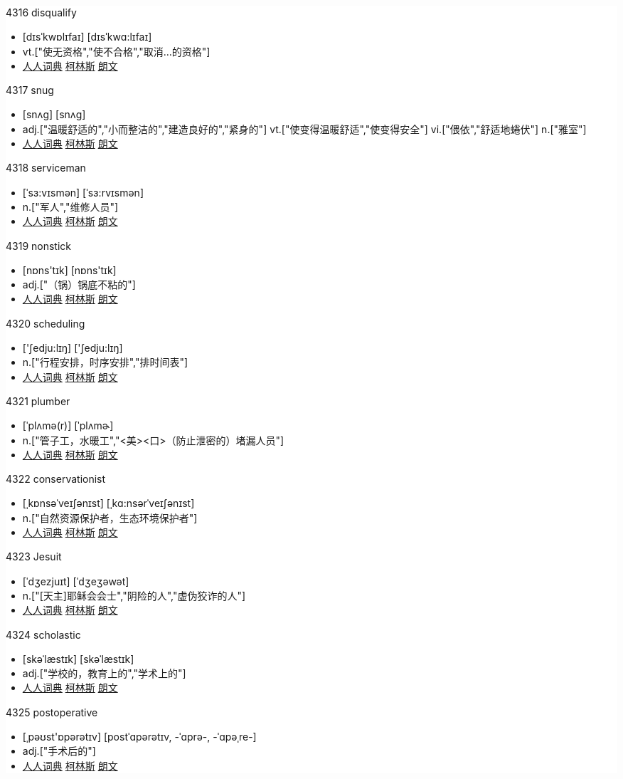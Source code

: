 4316 disqualify 
- [dɪsˈkwɒlɪfaɪ]  [dɪsˈkwɑ:lɪfaɪ] 
- vt.["使无资格","使不合格","取消…的资格"]   
- [人人词典](https://www.91dict.com/words?w=disqualify) [柯林斯](https://www.collinsdictionary.com/zh/dictionary/english/disqualify) [朗文](https://www.ldoceonline.com/dictionary/disqualify) 

4317 snug 
- [snʌg]  [snʌɡ] 
- adj.["温暖舒适的","小而整洁的","建造良好的","紧身的"]  vt.["使变得温暖舒适","使变得安全"]  vi.["偎依","舒适地蜷伏"]  n.["雅室"]   
- [人人词典](https://www.91dict.com/words?w=snug) [柯林斯](https://www.collinsdictionary.com/zh/dictionary/english/snug) [朗文](https://www.ldoceonline.com/dictionary/snug) 

4318 serviceman 
- [ˈsɜ:vɪsmən]  [ˈsɜ:rvɪsmən] 
- n.["军人","维修人员"]   
- [人人词典](https://www.91dict.com/words?w=serviceman) [柯林斯](https://www.collinsdictionary.com/zh/dictionary/english/serviceman) [朗文](https://www.ldoceonline.com/dictionary/serviceman) 

4319 nonstick 
- [nɒns'tɪk]  [nɒns'tɪk] 
- adj.["（锅）锅底不粘的"]   
- [人人词典](https://www.91dict.com/words?w=nonstick) [柯林斯](https://www.collinsdictionary.com/zh/dictionary/english/nonstick) [朗文](https://www.ldoceonline.com/dictionary/nonstick) 

4320 scheduling 
- ['ʃedju:lɪŋ]  ['ʃedju:lɪŋ] 
- n.["行程安排，时序安排","排时间表"]   
- [人人词典](https://www.91dict.com/words?w=scheduling) [柯林斯](https://www.collinsdictionary.com/zh/dictionary/english/scheduling) [朗文](https://www.ldoceonline.com/dictionary/scheduling) 

4321 plumber 
- [ˈplʌmə(r)]  [ˈplʌmɚ] 
- n.["管子工，水暖工","<美><口>（防止泄密的）堵漏人员"]   
- [人人词典](https://www.91dict.com/words?w=plumber) [柯林斯](https://www.collinsdictionary.com/zh/dictionary/english/plumber) [朗文](https://www.ldoceonline.com/dictionary/plumber) 

4322 conservationist 
- [ˌkɒnsəˈveɪʃənɪst]  [ˌkɑ:nsərˈveɪʃənɪst] 
- n.["自然资源保护者，生态环境保护者"]   
- [人人词典](https://www.91dict.com/words?w=conservationist) [柯林斯](https://www.collinsdictionary.com/zh/dictionary/english/conservationist) [朗文](https://www.ldoceonline.com/dictionary/conservationist) 

4323 Jesuit 
- [ˈdʒezjuɪt]  [ˈdʒeʒəwət] 
- n.["[天主]耶稣会会士","阴险的人","虚伪狡诈的人"]   
- [人人词典](https://www.91dict.com/words?w=Jesuit) [柯林斯](https://www.collinsdictionary.com/zh/dictionary/english/Jesuit) [朗文](https://www.ldoceonline.com/dictionary/Jesuit) 

4324 scholastic 
- [skəˈlæstɪk]  [skəˈlæstɪk] 
- adj.["学校的，教育上的","学术上的"]   
- [人人词典](https://www.91dict.com/words?w=scholastic) [柯林斯](https://www.collinsdictionary.com/zh/dictionary/english/scholastic) [朗文](https://www.ldoceonline.com/dictionary/scholastic) 

4325 postoperative 
- [ˌpəʊst'ɒpərətɪv]  [postˈɑpərətɪv, -ˈɑprə-, -ˈɑpəˌre-] 
- adj.["手术后的"]   
- [人人词典](https://www.91dict.com/words?w=postoperative) [柯林斯](https://www.collinsdictionary.com/zh/dictionary/english/postoperative) [朗文](https://www.ldoceonline.com/dictionary/postoperative) 
